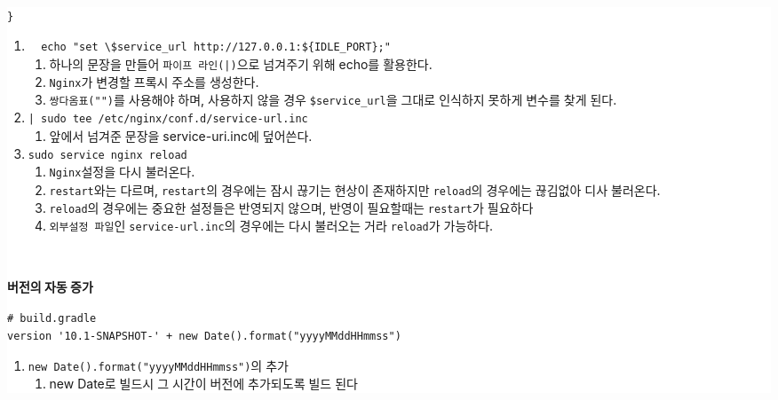 ```
}
```

1. `  echo "set \$service_url http://127.0.0.1:${IDLE_PORT};"`
   1. 하나의 문장을 만들어 `파이프 라인(|)`으로 넘겨주기 위해 echo를 활용한다.
   2. `Nginx`가 변경할 프록시 주소를 생성한다.
   3. `쌍다옴표("")`를 사용해야 하며, 사용하지 않을 경우 `$service_url`을 그대로 인식하지 못하게 변수를 찾게 된다.
2. `| sudo tee /etc/nginx/conf.d/service-url.inc`
   1. 앞에서 넘겨준 문장을 service-uri.inc에 덮어쓴다.
3. `sudo service nginx reload`
   1. `Nginx`설정을 다시 불러온다.
   2. `restart`와는 다르며, `restart`의 경우에는 잠시 끊기는 현상이 존재하지만 `reload`의 경우에는 끊김없아 디사 불러온다.
   3. `reload`의 경우에는 중요한 설정들은 반영되지 않으며, 반영이 필요할때는 `restart`가 필요하다
   4. `외부설정 파일`인 `service-url.inc`의 경우에는 다시 불러오는 거라 `reload`가 가능하다.

<br>

**버전의 자동 증가**

```
# build.gradle
version '10.1-SNAPSHOT-' + new Date().format("yyyyMMddHHmmss")
```

1. `new Date().format("yyyyMMddHHmmss")`의 추가
   1. new Date로 빌드시 그 시간이 버전에 추가되도록 빌드 된다
